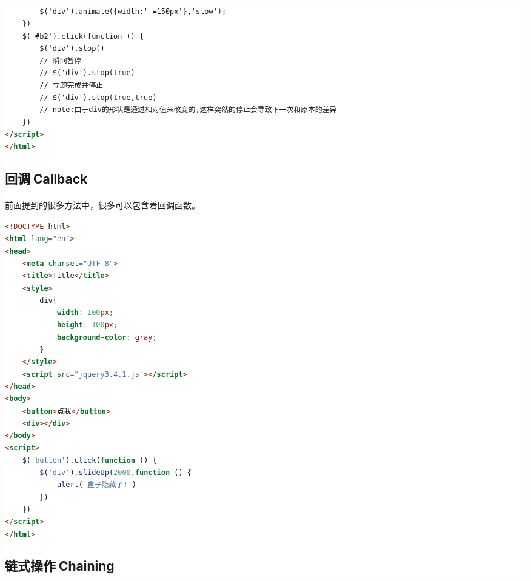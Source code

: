 ```html
        $('div').animate({width:'-=150px'},'slow');
    })
    $('#b2').click(function () {
        $('div').stop()
        // 瞬间暂停
        // $('div').stop(true)
        // 立即完成并停止
        // $('div').stop(true,true)
        // note:由于div的形状是通过相对值来改变的,这样突然的停止会导致下一次和原本的差异
    })
</script>
</html>
```



## 回调 Callback

前面提到的很多方法中，很多可以包含着回调函数。

```html
<!DOCTYPE html>
<html lang="en">
<head>
    <meta charset="UTF-8">
    <title>Title</title>
    <style>
        div{
            width: 100px;
            height: 100px;
            background-color: gray;
        }
    </style>
    <script src="jquery3.4.1.js"></script>
</head>
<body>
    <button>点我</button>
    <div></div>
</body>
<script>
    $('button').click(function () {
        $('div').slideUp(2000,function () {
            alert('盒子隐藏了!')
        })
    })
</script>
</html>
```



## 链式操作 Chaining
